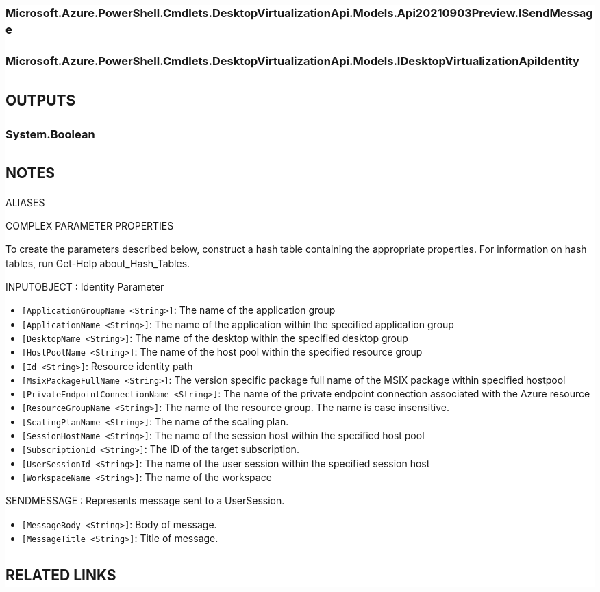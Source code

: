 ### Microsoft.Azure.PowerShell.Cmdlets.DesktopVirtualizationApi.Models.Api20210903Preview.ISendMessage

### Microsoft.Azure.PowerShell.Cmdlets.DesktopVirtualizationApi.Models.IDesktopVirtualizationApiIdentity

## OUTPUTS

### System.Boolean

## NOTES

ALIASES

COMPLEX PARAMETER PROPERTIES

To create the parameters described below, construct a hash table containing the appropriate properties. For information on hash tables, run Get-Help about_Hash_Tables.


INPUTOBJECT <IDesktopVirtualizationApiIdentity>: Identity Parameter
  - `[ApplicationGroupName <String>]`: The name of the application group
  - `[ApplicationName <String>]`: The name of the application within the specified application group
  - `[DesktopName <String>]`: The name of the desktop within the specified desktop group
  - `[HostPoolName <String>]`: The name of the host pool within the specified resource group
  - `[Id <String>]`: Resource identity path
  - `[MsixPackageFullName <String>]`: The version specific package full name of the MSIX package within specified hostpool
  - `[PrivateEndpointConnectionName <String>]`: The name of the private endpoint connection associated with the Azure resource
  - `[ResourceGroupName <String>]`: The name of the resource group. The name is case insensitive.
  - `[ScalingPlanName <String>]`: The name of the scaling plan.
  - `[SessionHostName <String>]`: The name of the session host within the specified host pool
  - `[SubscriptionId <String>]`: The ID of the target subscription.
  - `[UserSessionId <String>]`: The name of the user session within the specified session host
  - `[WorkspaceName <String>]`: The name of the workspace

SENDMESSAGE <ISendMessage>: Represents message sent to a UserSession.
  - `[MessageBody <String>]`: Body of message.
  - `[MessageTitle <String>]`: Title of message.

## RELATED LINKS

